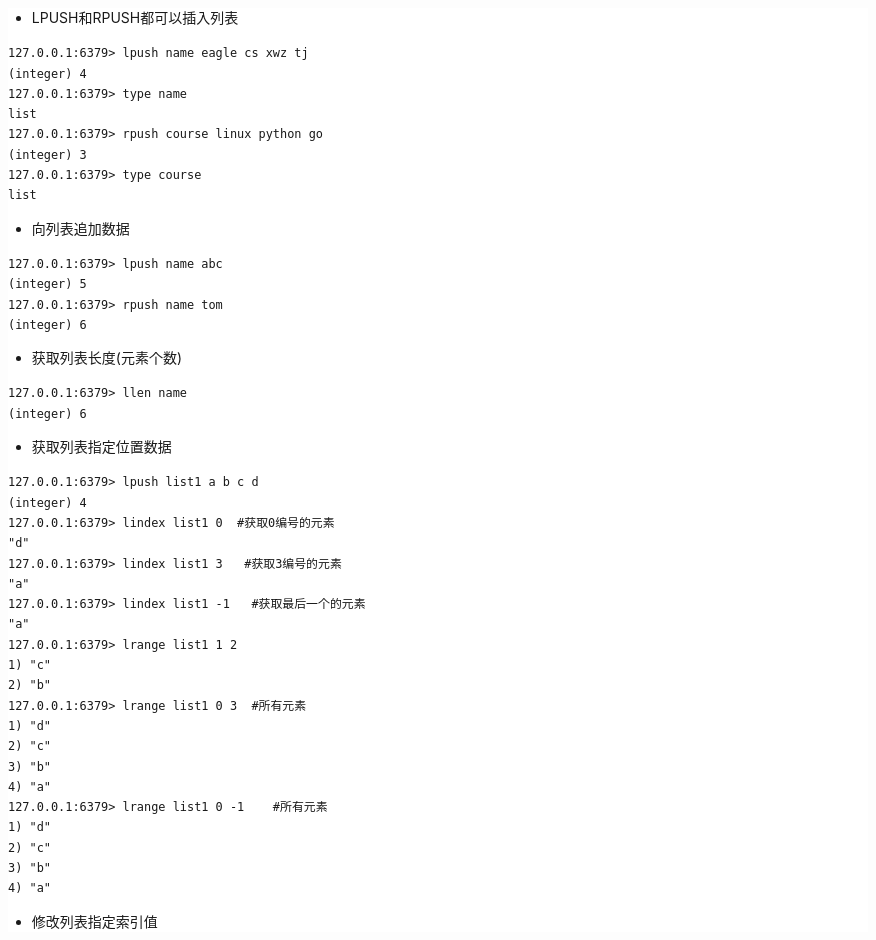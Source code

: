 - LPUSH和RPUSH都可以插入列表

```plain
127.0.0.1:6379> lpush name eagle cs xwz tj
(integer) 4
127.0.0.1:6379> type name
list
127.0.0.1:6379> rpush course linux python go
(integer) 3
127.0.0.1:6379> type course
list
```

- 向列表追加数据

```shell
127.0.0.1:6379> lpush name abc
(integer) 5
127.0.0.1:6379> rpush name tom
(integer) 6
```

- 获取列表长度(元素个数)

```shell
127.0.0.1:6379> llen name
(integer) 6
```

- 获取列表指定位置数据

```shell
127.0.0.1:6379> lpush list1 a b c d
(integer) 4
127.0.0.1:6379> lindex list1 0  #获取0编号的元素
"d"
127.0.0.1:6379> lindex list1 3   #获取3编号的元素
"a"
127.0.0.1:6379> lindex list1 -1   #获取最后一个的元素
"a"
127.0.0.1:6379> lrange list1 1 2
1) "c"
2) "b"
127.0.0.1:6379> lrange list1 0 3  #所有元素
1) "d"
2) "c"
3) "b"
4) "a"
127.0.0.1:6379> lrange list1 0 -1    #所有元素
1) "d"
2) "c"
3) "b"
4) "a"
```

- 修改列表指定索引值
